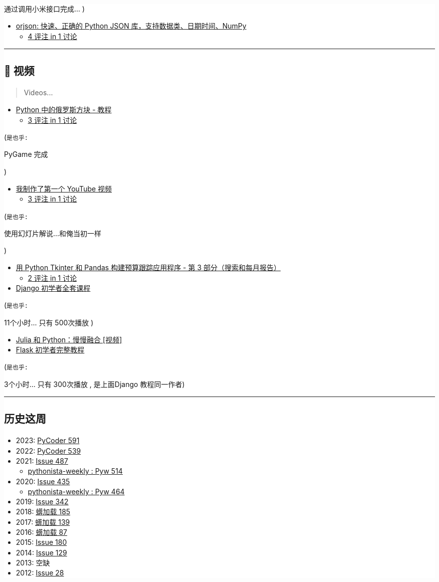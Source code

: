 通过调用小米接口完成...
)

- [orjson: 快速、正确的 Python JSON 库，支持数据类、日期时间、NumPy](https://github.com/ijl/orjson)
    - [4 评注 in 1 讨论](https://discu.eu/q/https://github.com/ijl/orjson)



-----------------------------------------
## 🐍 视频
> Videos...
- [Python 中的俄罗斯方块 \- 教程](https://www.youtube.com/watch?v=gIjVwODrXC8)
    - [3 评注 in 1 讨论](https://discu.eu/q/https://www.youtube.com/watch?v=gIjVwODrXC8)

(`是也乎:`

PyGame 完成

)

- [我制作了第一个 YouTube 视频](https://www.youtube.com/watch?t=58s&v=wQaYzzwCm2E)
    - [3 评注 in 1 讨论](https://discu.eu/q/https://www.youtube.com/watch?t=58s&v=wQaYzzwCm2E)

(`是也乎:`

使用幻灯片解说...和俺当初一样

)

- [用 Python Tkinter 和 Pandas 构建预算跟踪应用程序 \- 第 3 部分（搜索和每月报告）](https://youtu.be/eLHtC9mTfrU)
    - [2 评注 in 1 讨论](https://discu.eu/q/https://youtu.be/eLHtC9mTfrU)
- [Django 初学者全套课程](https://youtu.be/6whz7Ujfpw0?si=x8HZ9jr3zo0gBHrX)

(`是也乎:`

11个小时...
只有 500次播放
)

- [ Julia 和 Python：慢慢融合 \[视频\]](https://www.youtube.com/watch?v=ROOm-Y_mHQA)
- [Flask 初学者完整教程](https://youtu.be/klaRFL8UfNs?si=bopWI1sgWqTwJFT8)


(`是也乎:`

3个小时...
只有 300次播放
, 是上面Django 教程同一作者)

-----------------------------------------
## 历史这周


- 2023: [PyCoder 591](https://weekly.pychina.org/issue/issue-591.html)
- 2022: [PyCoder 539](https://weekly.pychina.org/issue/issue-539.html)
- 2021: [Issue 487](https://weekly.pychina.org/issue/issue-487.html)
    + [pythonista-weekly : Pyw 514](https://weekly.pychina.org/python-weekly/pyw-514.html)
- 2020: [Issue 435](https://weekly.pychina.org/issue/issue-435.html)
    + [pythonista-weekly : Pyw 464](https://weekly.pychina.org/python-weekly/pyw-464.html)
- 2019: [Issue 342](https://weekly.pychina.org/issue/issue-342.html)
- 2018: [蠎加载 185](https://weekly.pychina.org/importpython/importpython-185.html)
- 2017: [蠎加载 139](https://weekly.pychina.org/importpython/importpython-139.html)
- 2016: [蠎加载 87](https://weekly.pychina.org/importpython/importpython-87.html)
- 2015: [Issue 180](https://weekly.pychina.org/issue/issue-180.html)
- 2014: [Issue 129](https://weekly.pychina.org/issue/issue-129.html)
- 2013: 空缺
- 2012: [Issue 28](https://weekly.pychina.org/issue/issue-28.html)

